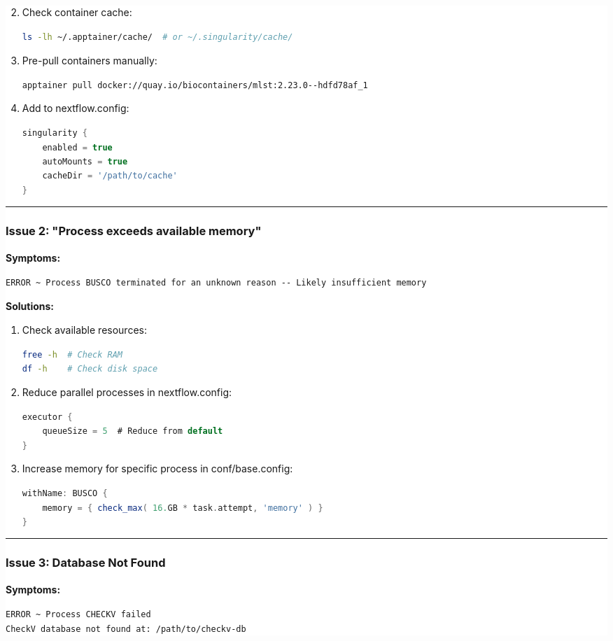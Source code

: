 2. Check container cache:
   ```bash
   ls -lh ~/.apptainer/cache/  # or ~/.singularity/cache/
   ```

3. Pre-pull containers manually:
   ```bash
   apptainer pull docker://quay.io/biocontainers/mlst:2.23.0--hdfd78af_1
   ```

4. Add to nextflow.config:
   ```groovy
   singularity {
       enabled = true
       autoMounts = true
       cacheDir = '/path/to/cache'
   }
   ```

---

### Issue 2: "Process exceeds available memory"

**Symptoms:**
```
ERROR ~ Process BUSCO terminated for an unknown reason -- Likely insufficient memory
```

**Solutions:**
1. Check available resources:
   ```bash
   free -h  # Check RAM
   df -h    # Check disk space
   ```

2. Reduce parallel processes in nextflow.config:
   ```groovy
   executor {
       queueSize = 5  # Reduce from default
   }
   ```

3. Increase memory for specific process in conf/base.config:
   ```groovy
   withName: BUSCO {
       memory = { check_max( 16.GB * task.attempt, 'memory' ) }
   }
   ```

---

### Issue 3: Database Not Found

**Symptoms:**
```
ERROR ~ Process CHECKV failed
CheckV database not found at: /path/to/checkv-db
```
